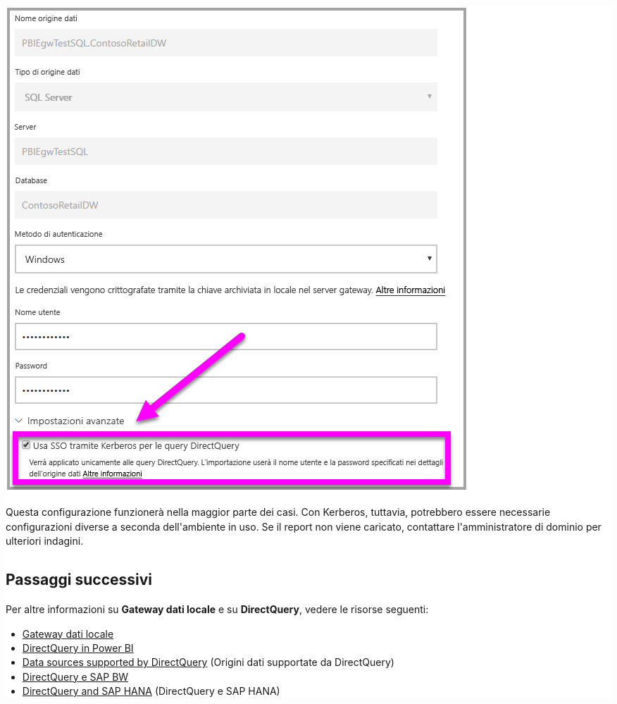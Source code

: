 ![Impostazioni origine dati](media/service-gateway-sso-kerberos-resource/data-source-settings.png)

Questa configurazione funzionerà nella maggior parte dei casi. Con Kerberos, tuttavia, potrebbero essere necessarie configurazioni diverse a seconda dell'ambiente in uso. Se il report non viene caricato, contattare l'amministratore di dominio per ulteriori indagini.

## <a name="next-steps"></a>Passaggi successivi

Per altre informazioni su **Gateway dati locale** e su **DirectQuery**, vedere le risorse seguenti:

- [Gateway dati locale](service-gateway-onprem.md)
- [DirectQuery in Power BI](desktop-directquery-about.md)
- [Data sources supported by DirectQuery](desktop-directquery-data-sources.md) (Origini dati supportate da DirectQuery)
- [DirectQuery e SAP BW](desktop-directquery-sap-bw.md)
- [DirectQuery and SAP HANA](desktop-directquery-sap-hana.md) (DirectQuery e SAP HANA)